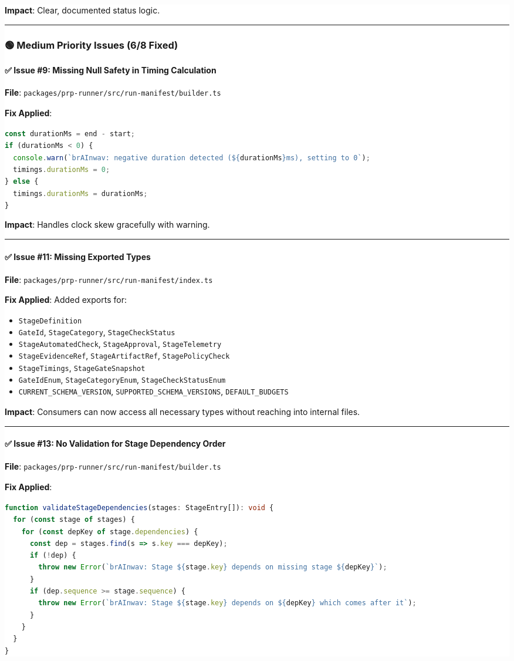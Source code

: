 **Impact**: Clear, documented status logic.

---

### 🟢 Medium Priority Issues (6/8 Fixed)

#### ✅ Issue #9: Missing Null Safety in Timing Calculation

**File**: `packages/prp-runner/src/run-manifest/builder.ts`

**Fix Applied**:

```typescript
const durationMs = end - start;
if (durationMs < 0) {
  console.warn(`brAInwav: negative duration detected (${durationMs}ms), setting to 0`);
  timings.durationMs = 0;
} else {
  timings.durationMs = durationMs;
}
```

**Impact**: Handles clock skew gracefully with warning.

---

#### ✅ Issue #11: Missing Exported Types

**File**: `packages/prp-runner/src/run-manifest/index.ts`

**Fix Applied**: Added exports for:

- `StageDefinition`
- `GateId`, `StageCategory`, `StageCheckStatus`
- `StageAutomatedCheck`, `StageApproval`, `StageTelemetry`
- `StageEvidenceRef`, `StageArtifactRef`, `StagePolicyCheck`
- `StageTimings`, `StageGateSnapshot`
- `GateIdEnum`, `StageCategoryEnum`, `StageCheckStatusEnum`
- `CURRENT_SCHEMA_VERSION`, `SUPPORTED_SCHEMA_VERSIONS`, `DEFAULT_BUDGETS`

**Impact**: Consumers can now access all necessary types without reaching into internal files.

---

#### ✅ Issue #13: No Validation for Stage Dependency Order

**File**: `packages/prp-runner/src/run-manifest/builder.ts`

**Fix Applied**:

```typescript
function validateStageDependencies(stages: StageEntry[]): void {
  for (const stage of stages) {
    for (const depKey of stage.dependencies) {
      const dep = stages.find(s => s.key === depKey);
      if (!dep) {
        throw new Error(`brAInwav: Stage ${stage.key} depends on missing stage ${depKey}`);
      }
      if (dep.sequence >= stage.sequence) {
        throw new Error(`brAInwav: Stage ${stage.key} depends on ${depKey} which comes after it`);
      }
    }
  }
}
```
